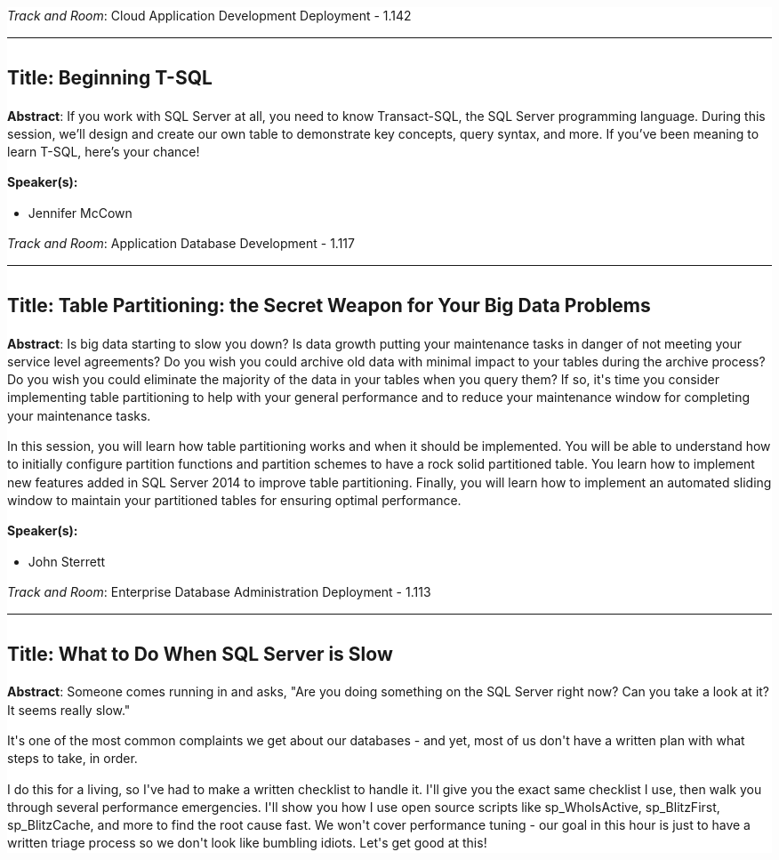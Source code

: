 *Track and Room*: Cloud Application Development  Deployment - 1.142
 
----------------------------------------------------------------------------------- 
 
 
## Title: Beginning T-SQL
 
**Abstract**:
If you work with SQL Server at all, you need to know Transact-SQL, the SQL Server programming language. During this session, we’ll design and create our own table to demonstrate key concepts, query syntax, and more. If you’ve been meaning to learn T-SQL, here’s your chance!
 
**Speaker(s):**
- Jennifer McCown
 
*Track and Room*: Application  Database Development - 1.117
 
----------------------------------------------------------------------------------- 
 
 
## Title: Table Partitioning: the Secret Weapon for Your Big Data Problems
 
**Abstract**:
Is big data starting to slow you down? Is data growth putting your maintenance tasks in danger of not meeting your service level agreements? Do you wish you could archive old data with minimal impact to your tables during the archive process? Do you wish you could eliminate the majority of the data in your tables when you query them? If so, it's time you consider implementing table partitioning to help with your general performance and to reduce your maintenance window for completing your maintenance tasks. 

In this session, you will learn how table partitioning works and when it should be implemented. You will be able to understand how to initially configure partition functions and partition schemes to have a rock solid partitioned table. You learn how to implement new features added in SQL Server 2014 to improve table partitioning.  Finally, you will learn how to implement an automated sliding window to maintain your partitioned tables for ensuring optimal performance.
 
**Speaker(s):**
- John Sterrett
 
*Track and Room*: Enterprise Database Administration  Deployment - 1.113
 
----------------------------------------------------------------------------------- 
 
 
## Title: What to Do When SQL Server is Slow
 
**Abstract**:
Someone comes running in and asks, "Are you doing something on the SQL Server right now? Can you take a look at it? It seems really slow."

It's one of the most common complaints we get about our databases - and yet, most of us don't have a written plan with what steps to take, in order.

I do this for a living, so I've had to make a written checklist to handle it. I'll give you the exact same checklist I use, then walk you through several performance emergencies. I'll show you how I use open source scripts like sp_WhoIsActive, sp_BlitzFirst, sp_BlitzCache, and more to find the root cause fast. We won't cover performance tuning - our goal in this hour is just to have a written triage process so we don't look like bumbling idiots. Let's get good at this!
 